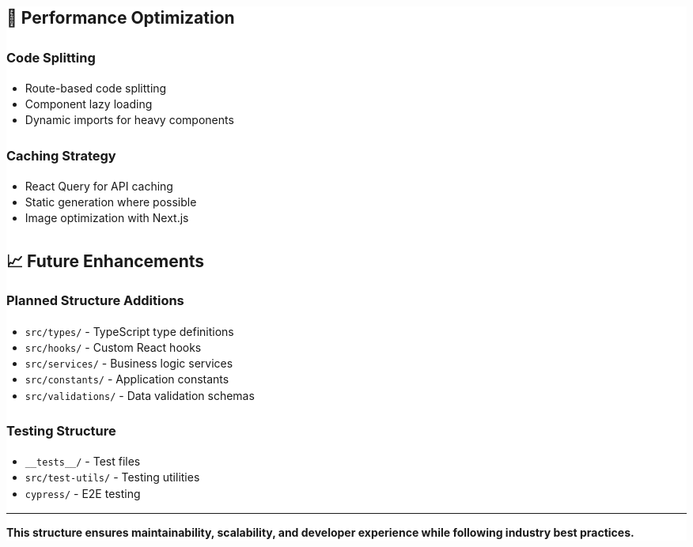 ## 🚀 Performance Optimization

### **Code Splitting**
- Route-based code splitting
- Component lazy loading
- Dynamic imports for heavy components

### **Caching Strategy**
- React Query for API caching
- Static generation where possible
- Image optimization with Next.js

## 📈 Future Enhancements

### **Planned Structure Additions**
- `src/types/` - TypeScript type definitions
- `src/hooks/` - Custom React hooks
- `src/services/` - Business logic services
- `src/constants/` - Application constants
- `src/validations/` - Data validation schemas

### **Testing Structure**
- `__tests__/` - Test files
- `src/test-utils/` - Testing utilities
- `cypress/` - E2E testing

---

**This structure ensures maintainability, scalability, and developer experience while following industry best practices.**
